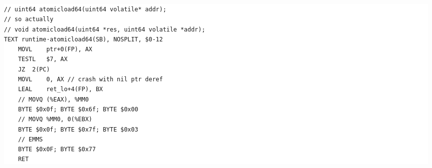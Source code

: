 ```
// uint64 atomicload64(uint64 volatile* addr);
// so actually
// void atomicload64(uint64 *res, uint64 volatile *addr);
TEXT runtime·atomicload64(SB), NOSPLIT, $0-12
	MOVL	ptr+0(FP), AX
	TESTL	$7, AX
	JZ	2(PC)
	MOVL	0, AX // crash with nil ptr deref
	LEAL	ret_lo+4(FP), BX
	// MOVQ (%EAX), %MM0
	BYTE $0x0f; BYTE $0x6f; BYTE $0x00
	// MOVQ %MM0, 0(%EBX)
	BYTE $0x0f; BYTE $0x7f; BYTE $0x03
	// EMMS
	BYTE $0x0F; BYTE $0x77
	RET
```